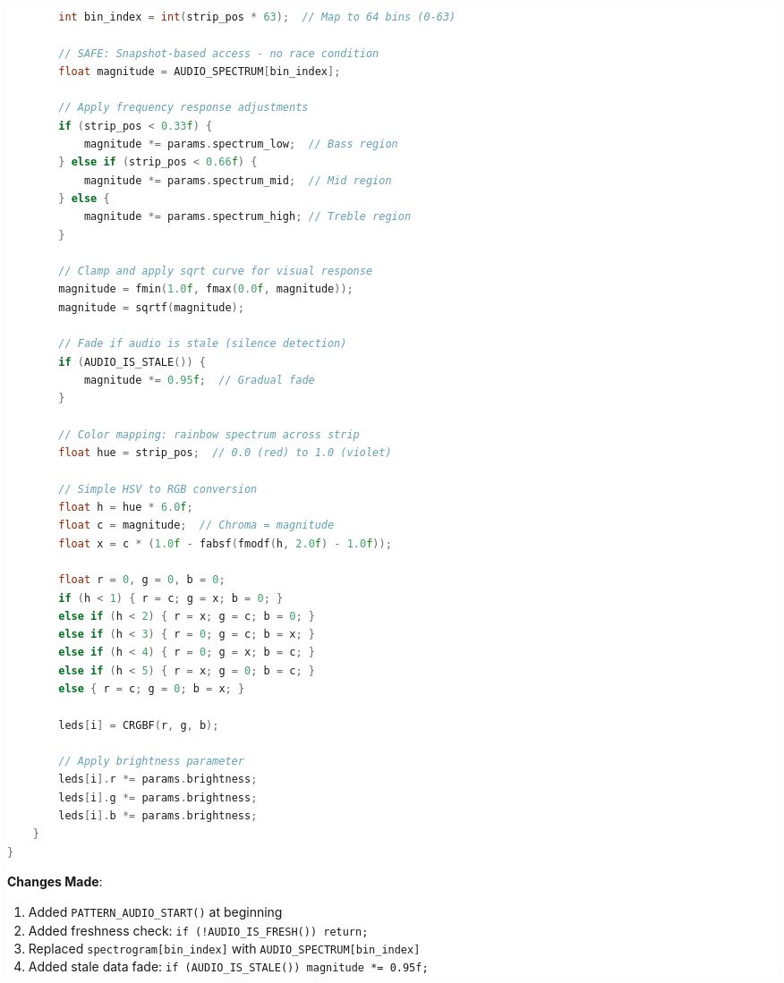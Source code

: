```cpp
        int bin_index = int(strip_pos * 63);  // Map to 64 bins (0-63)

        // SAFE: Snapshot-based access - no race condition
        float magnitude = AUDIO_SPECTRUM[bin_index];

        // Apply frequency response adjustments
        if (strip_pos < 0.33f) {
            magnitude *= params.spectrum_low;  // Bass region
        } else if (strip_pos < 0.66f) {
            magnitude *= params.spectrum_mid;  // Mid region
        } else {
            magnitude *= params.spectrum_high; // Treble region
        }

        // Clamp and apply sqrt curve for visual response
        magnitude = fmin(1.0f, fmax(0.0f, magnitude));
        magnitude = sqrtf(magnitude);

        // Fade if audio is stale (silence detection)
        if (AUDIO_IS_STALE()) {
            magnitude *= 0.95f;  // Gradual fade
        }

        // Color mapping: rainbow spectrum across strip
        float hue = strip_pos;  // 0.0 (red) to 1.0 (violet)

        // Simple HSV to RGB conversion
        float h = hue * 6.0f;
        float c = magnitude;  // Chroma = magnitude
        float x = c * (1.0f - fabsf(fmodf(h, 2.0f) - 1.0f));

        float r = 0, g = 0, b = 0;
        if (h < 1) { r = c; g = x; b = 0; }
        else if (h < 2) { r = x; g = c; b = 0; }
        else if (h < 3) { r = 0; g = c; b = x; }
        else if (h < 4) { r = 0; g = x; b = c; }
        else if (h < 5) { r = x; g = 0; b = c; }
        else { r = c; g = 0; b = x; }

        leds[i] = CRGBF(r, g, b);

        // Apply brightness parameter
        leds[i].r *= params.brightness;
        leds[i].g *= params.brightness;
        leds[i].b *= params.brightness;
    }
}
```

**Changes Made**:
1. Added `PATTERN_AUDIO_START()` at beginning
2. Added freshness check: `if (!AUDIO_IS_FRESH()) return;`
3. Replaced `spectrogram[bin_index]` with `AUDIO_SPECTRUM[bin_index]`
4. Added stale data fade: `if (AUDIO_IS_STALE()) magnitude *= 0.95f;`
